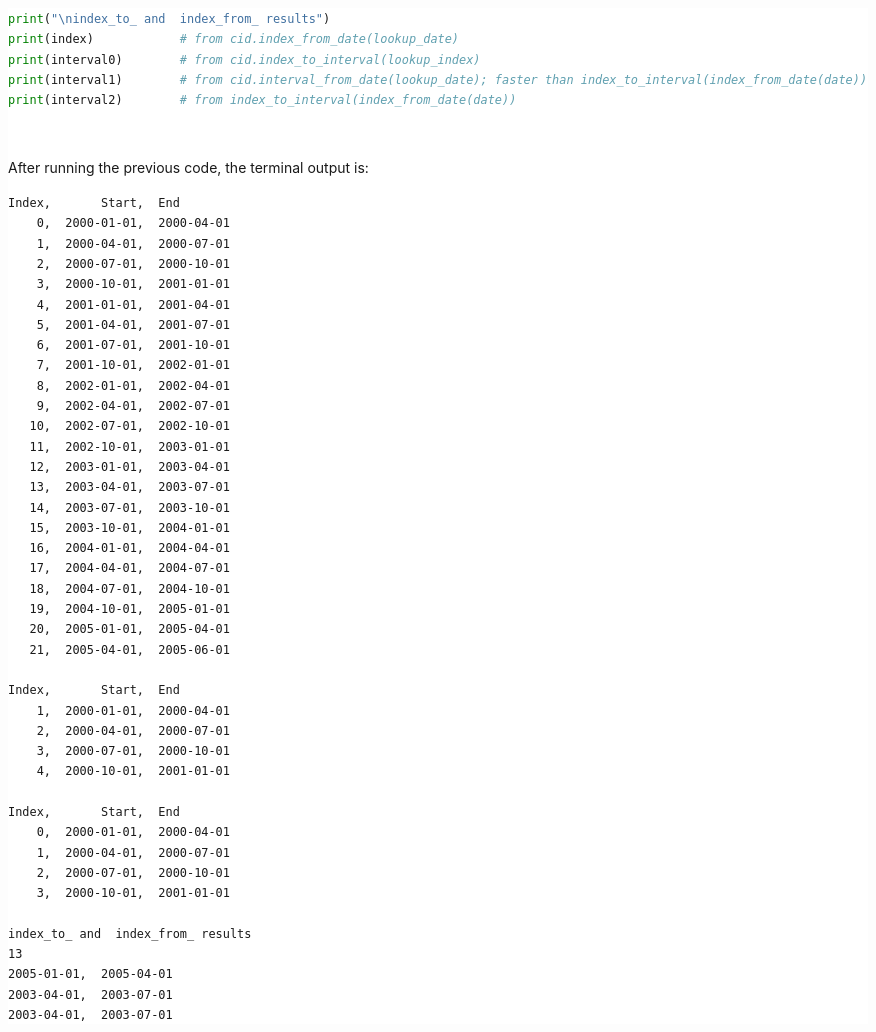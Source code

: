```python
print("\nindex_to_ and  index_from_ results")
print(index)            # from cid.index_from_date(lookup_date)
print(interval0)        # from cid.index_to_interval(lookup_index)
print(interval1)        # from cid.interval_from_date(lookup_date); faster than index_to_interval(index_from_date(date))
print(interval2)        # from index_to_interval(index_from_date(date))
```

&nbsp; 

After running the previous code, the terminal output is:

```
Index,       Start,  End
    0,  2000-01-01,  2000-04-01
    1,  2000-04-01,  2000-07-01
    2,  2000-07-01,  2000-10-01
    3,  2000-10-01,  2001-01-01
    4,  2001-01-01,  2001-04-01
    5,  2001-04-01,  2001-07-01
    6,  2001-07-01,  2001-10-01
    7,  2001-10-01,  2002-01-01
    8,  2002-01-01,  2002-04-01
    9,  2002-04-01,  2002-07-01
   10,  2002-07-01,  2002-10-01
   11,  2002-10-01,  2003-01-01
   12,  2003-01-01,  2003-04-01
   13,  2003-04-01,  2003-07-01
   14,  2003-07-01,  2003-10-01
   15,  2003-10-01,  2004-01-01
   16,  2004-01-01,  2004-04-01
   17,  2004-04-01,  2004-07-01
   18,  2004-07-01,  2004-10-01
   19,  2004-10-01,  2005-01-01
   20,  2005-01-01,  2005-04-01
   21,  2005-04-01,  2005-06-01

Index,       Start,  End
    1,  2000-01-01,  2000-04-01
    2,  2000-04-01,  2000-07-01
    3,  2000-07-01,  2000-10-01
    4,  2000-10-01,  2001-01-01

Index,       Start,  End
    0,  2000-01-01,  2000-04-01
    1,  2000-04-01,  2000-07-01
    2,  2000-07-01,  2000-10-01
    3,  2000-10-01,  2001-01-01

index_to_ and  index_from_ results
13
2005-01-01,  2005-04-01
2003-04-01,  2003-07-01
2003-04-01,  2003-07-01
```
